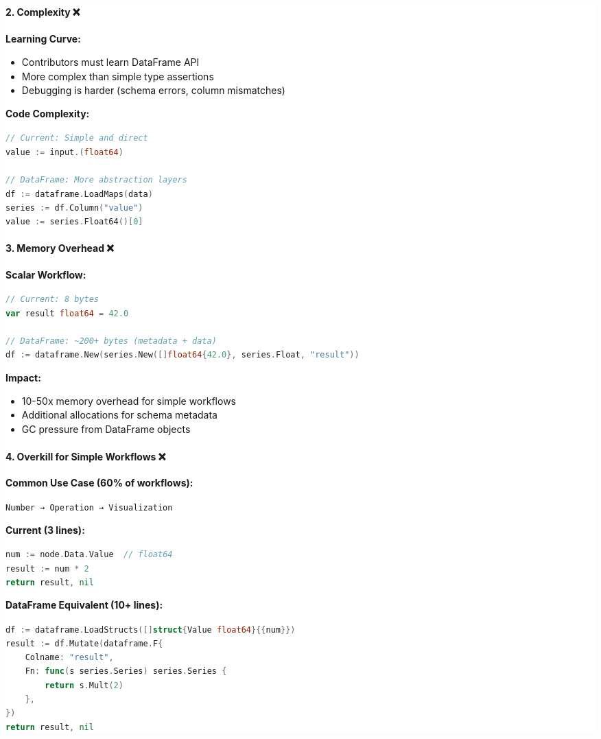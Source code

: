 #### 2. Complexity ❌

**Learning Curve:**
- Contributors must learn DataFrame API
- More complex than simple type assertions
- Debugging is harder (schema errors, column mismatches)

**Code Complexity:**
```go
// Current: Simple and direct
value := input.(float64)

// DataFrame: More abstraction layers
df := dataframe.LoadMaps(data)
series := df.Column("value")
value := series.Float64()[0]
```

#### 3. Memory Overhead ❌

**Scalar Workflow:**
```go
// Current: 8 bytes
var result float64 = 42.0

// DataFrame: ~200+ bytes (metadata + data)
df := dataframe.New(series.New([]float64{42.0}, series.Float, "result"))
```

**Impact:**
- 10-50x memory overhead for simple workflows
- Additional allocations for schema metadata
- GC pressure from DataFrame objects

#### 4. Overkill for Simple Workflows ❌

**Common Use Case (60% of workflows):**
```
Number → Operation → Visualization
```

**Current (3 lines):**
```go
num := node.Data.Value  // float64
result := num * 2
return result, nil
```

**DataFrame Equivalent (10+ lines):**
```go
df := dataframe.LoadStructs([]struct{Value float64}{{num}})
result := df.Mutate(dataframe.F{
    Colname: "result",
    Fn: func(s series.Series) series.Series {
        return s.Mult(2)
    },
})
return result, nil
```
